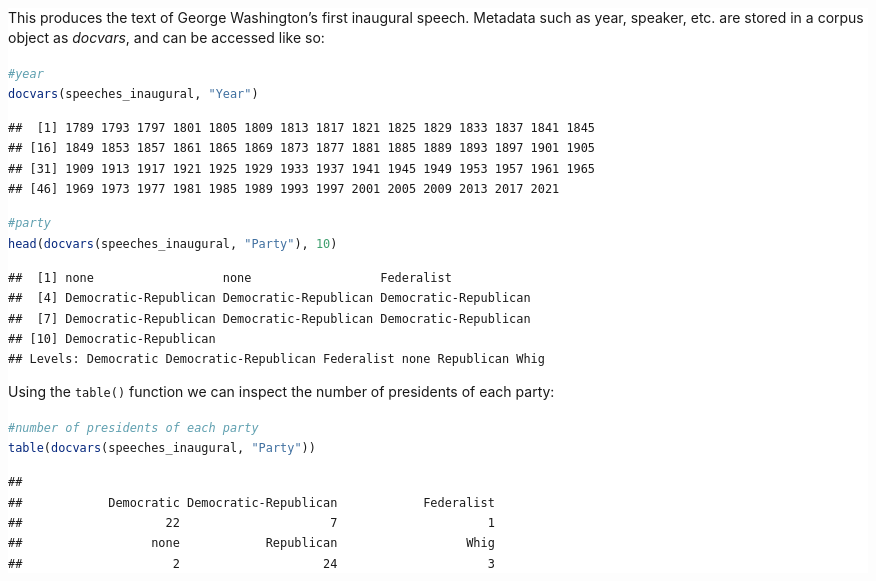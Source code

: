 This produces the text of George Washington’s first inaugural speech.
Metadata such as year, speaker, etc. are stored in a corpus object as
*docvars*, and can be accessed like so:

``` r
#year
docvars(speeches_inaugural, "Year")
```

    ##  [1] 1789 1793 1797 1801 1805 1809 1813 1817 1821 1825 1829 1833 1837 1841 1845
    ## [16] 1849 1853 1857 1861 1865 1869 1873 1877 1881 1885 1889 1893 1897 1901 1905
    ## [31] 1909 1913 1917 1921 1925 1929 1933 1937 1941 1945 1949 1953 1957 1961 1965
    ## [46] 1969 1973 1977 1981 1985 1989 1993 1997 2001 2005 2009 2013 2017 2021

``` r
#party
head(docvars(speeches_inaugural, "Party"), 10)
```

    ##  [1] none                  none                  Federalist           
    ##  [4] Democratic-Republican Democratic-Republican Democratic-Republican
    ##  [7] Democratic-Republican Democratic-Republican Democratic-Republican
    ## [10] Democratic-Republican
    ## Levels: Democratic Democratic-Republican Federalist none Republican Whig

Using the `table()` function we can inspect the number of presidents of
each party:

``` r
#number of presidents of each party
table(docvars(speeches_inaugural, "Party"))
```

    ## 
    ##            Democratic Democratic-Republican            Federalist 
    ##                    22                     7                     1 
    ##                  none            Republican                  Whig 
    ##                     2                    24                     3


[^1]: `R` is open source with different developers working on similar
[^2]: This exercise is based on an example from Automated Data